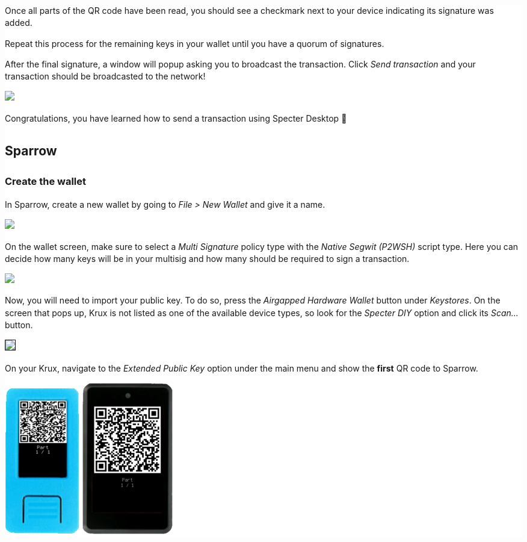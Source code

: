 Once all parts of the QR code have been read, you should see a checkmark next to your device indicating its signature was added.

Repeat this process for the remaining keys in your wallet until you have a quorum of signatures. 

After the final signature, a window will popup asking you to broadcast the transaction. Click *Send transaction* and your transaction should be broadcasted to the network!

<img src="../../img/specter/broadcast-transaction-screen-400.png">

Congratulations, you have learned how to send a transaction using Specter Desktop 🎉

## Sparrow
### Create the wallet
In Sparrow, create a new wallet by going to *File > New Wallet* and give it a name.

<img src="../../img/sparrow/new-multisig-wallet-400.png">

On the wallet screen, make sure to select a *Multi Signature* policy type with the *Native Segwit (P2WSH)* script type. Here you can decide how many keys will be in your multisig and how many should be required to sign a transaction.

<img src="../../img/sparrow/multisig-wallet-settings-600.png">

Now, you will need to import your public key. To do so, press the *Airgapped Hardware Wallet* button under *Keystores*. On the screen that pops up, Krux is not listed as one of the available device types, so look for the *Specter DIY* option and click its *Scan...* button.

<img src="../../img/sparrow/specter-diy-scan-qr-400.png" style="border: 1px solid;">

On your Krux, navigate to the *Extended Public Key* option under the main menu and show the **first** QR code to Sparrow.

<img src="../../img/maixpy_m5stickv/extended-public-key-wsh-xpub-qr-125.png">
<img src="../../img/maixpy_amigo_tft/extended-public-key-wsh-xpub-qr-150.png">
